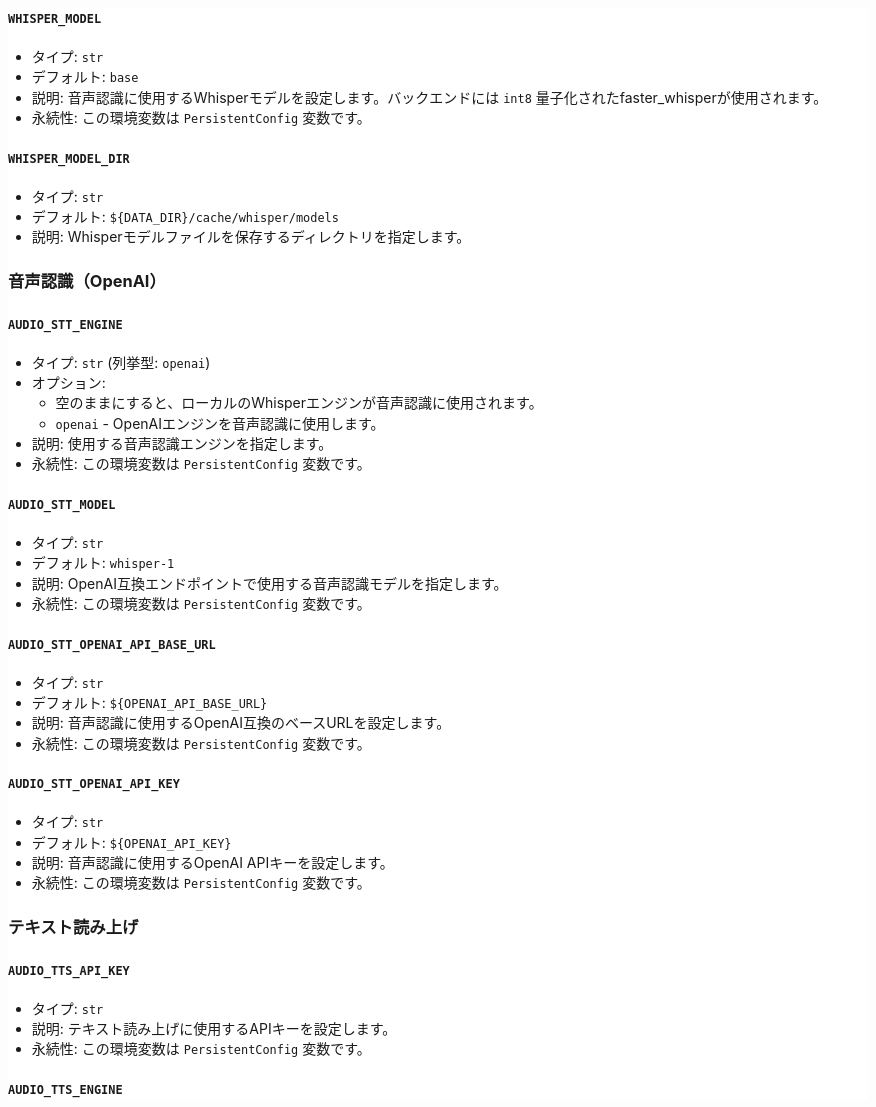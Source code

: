 #### `WHISPER_MODEL`

- タイプ: `str`
- デフォルト: `base`
- 説明: 音声認識に使用するWhisperモデルを設定します。バックエンドには `int8` 量子化されたfaster_whisperが使用されます。
- 永続性: この環境変数は `PersistentConfig` 変数です。

#### `WHISPER_MODEL_DIR`

- タイプ: `str`
- デフォルト: `${DATA_DIR}/cache/whisper/models`
- 説明: Whisperモデルファイルを保存するディレクトリを指定します。

### 音声認識（OpenAI）

#### `AUDIO_STT_ENGINE`

- タイプ: `str` (列挙型: `openai`)
- オプション:
  - 空のままにすると、ローカルのWhisperエンジンが音声認識に使用されます。
  - `openai` - OpenAIエンジンを音声認識に使用します。
- 説明: 使用する音声認識エンジンを指定します。
- 永続性: この環境変数は `PersistentConfig` 変数です。

#### `AUDIO_STT_MODEL`

- タイプ: `str`
- デフォルト: `whisper-1`
- 説明: OpenAI互換エンドポイントで使用する音声認識モデルを指定します。
- 永続性: この環境変数は `PersistentConfig` 変数です。

#### `AUDIO_STT_OPENAI_API_BASE_URL`

- タイプ: `str`
- デフォルト: `${OPENAI_API_BASE_URL}`
- 説明: 音声認識に使用するOpenAI互換のベースURLを設定します。
- 永続性: この環境変数は `PersistentConfig` 変数です。

#### `AUDIO_STT_OPENAI_API_KEY`

- タイプ: `str`
- デフォルト: `${OPENAI_API_KEY}`
- 説明: 音声認識に使用するOpenAI APIキーを設定します。
- 永続性: この環境変数は `PersistentConfig` 変数です。

### テキスト読み上げ

#### `AUDIO_TTS_API_KEY`

- タイプ: `str`
- 説明: テキスト読み上げに使用するAPIキーを設定します。
- 永続性: この環境変数は `PersistentConfig` 変数です。

#### `AUDIO_TTS_ENGINE`
